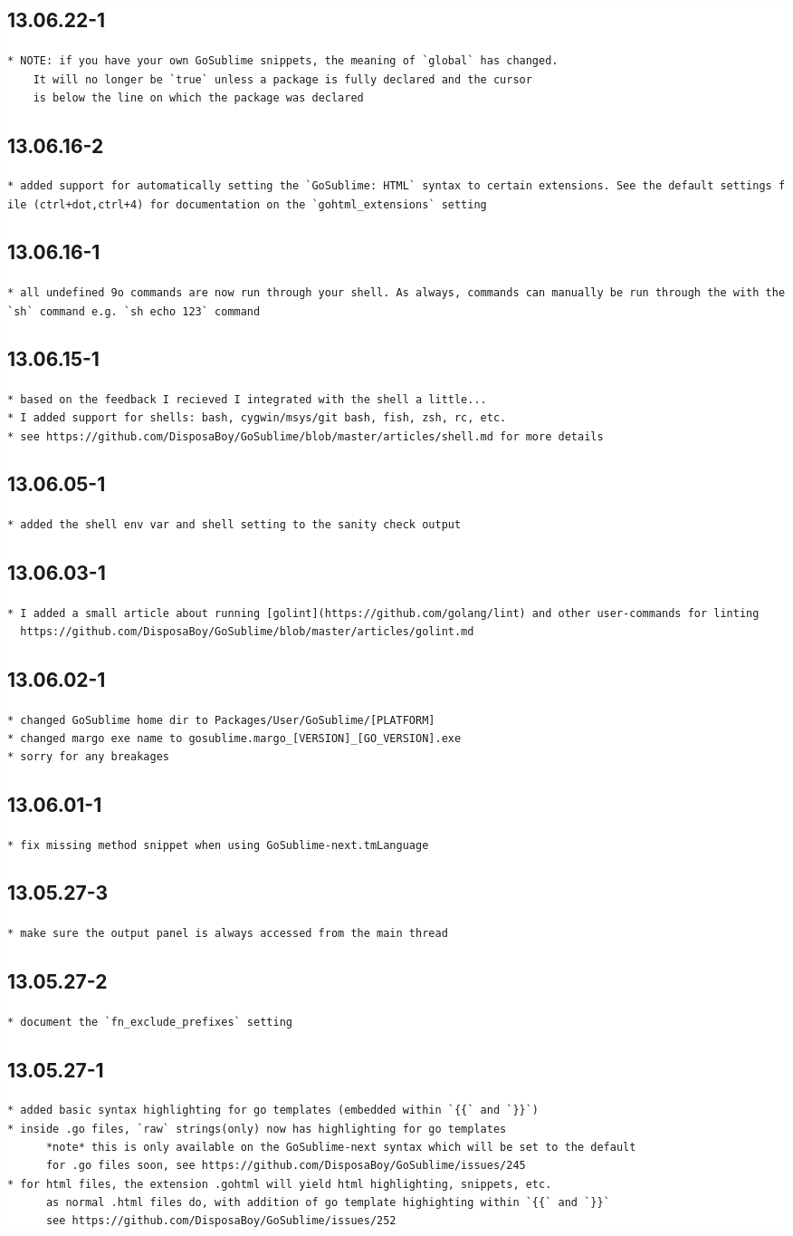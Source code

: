 ## 13.06.22-1
	* NOTE: if you have your own GoSublime snippets, the meaning of `global` has changed.
		It will no longer be `true` unless a package is fully declared and the cursor
		is below the line on which the package was declared


## 13.06.16-2
	* added support for automatically setting the `GoSublime: HTML` syntax to certain extensions. See the default settings file (ctrl+dot,ctrl+4) for documentation on the `gohtml_extensions` setting

## 13.06.16-1
	* all undefined 9o commands are now run through your shell. As always, commands can manually be run through the with the `sh` command e.g. `sh echo 123` command

## 13.06.15-1
	* based on the feedback I recieved I integrated with the shell a little...
	* I added support for shells: bash, cygwin/msys/git bash, fish, zsh, rc, etc.
	* see https://github.com/DisposaBoy/GoSublime/blob/master/articles/shell.md for more details

## 13.06.05-1
	* added the shell env var and shell setting to the sanity check output


## 13.06.03-1
	* I added a small article about running [golint](https://github.com/golang/lint) and other user-commands for linting
	  https://github.com/DisposaBoy/GoSublime/blob/master/articles/golint.md

## 13.06.02-1
	* changed GoSublime home dir to Packages/User/GoSublime/[PLATFORM]
	* changed margo exe name to gosublime.margo_[VERSION]_[GO_VERSION].exe
	* sorry for any breakages

## 13.06.01-1
	* fix missing method snippet when using GoSublime-next.tmLanguage

## 13.05.27-3
	* make sure the output panel is always accessed from the main thread

## 13.05.27-2
	* document the `fn_exclude_prefixes` setting

## 13.05.27-1
	* added basic syntax highlighting for go templates (embedded within `{{` and `}}`)
	* inside .go files, `raw` strings(only) now has highlighting for go templates
	      *note* this is only available on the GoSublime-next syntax which will be set to the default
	      for .go files soon, see https://github.com/DisposaBoy/GoSublime/issues/245
	* for html files, the extension .gohtml will yield html highlighting, snippets, etc.
	      as normal .html files do, with addition of go template highighting within `{{` and `}}`
	      see https://github.com/DisposaBoy/GoSublime/issues/252
